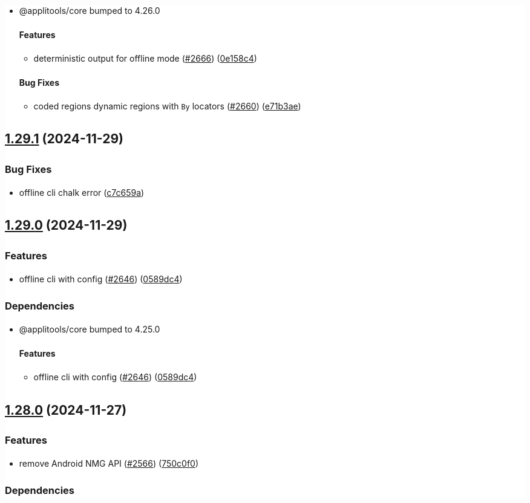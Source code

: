 * @applitools/core bumped to 4.26.0
  #### Features

  * deterministic output for offline mode ([#2666](https://github.com/Applitools-Dev/sdk/issues/2666)) ([0e158c4](https://github.com/Applitools-Dev/sdk/commit/0e158c4ea62c4681513a952a9e2a681c4618a6bd))


  #### Bug Fixes

  * coded regions dynamic regions with `By` locators ([#2660](https://github.com/Applitools-Dev/sdk/issues/2660)) ([e71b3ae](https://github.com/Applitools-Dev/sdk/commit/e71b3aec7241e61c9ba0d637e6242cedd8f4be7b))




## [1.29.1](https://github.com/Applitools-Dev/sdk/compare/js/eyes@1.29.0...js/eyes@1.29.1) (2024-11-29)


### Bug Fixes

* offline cli chalk error ([c7c659a](https://github.com/Applitools-Dev/sdk/commit/c7c659aa889080f2fc7763152db2447211fe1487))

## [1.29.0](https://github.com/Applitools-Dev/sdk/compare/js/eyes@1.28.0...js/eyes@1.29.0) (2024-11-29)


### Features

* offline cli with config ([#2646](https://github.com/Applitools-Dev/sdk/issues/2646)) ([0589dc4](https://github.com/Applitools-Dev/sdk/commit/0589dc429a0c94451e957932106f258dadfd88cc))


### Dependencies

* @applitools/core bumped to 4.25.0
  #### Features

  * offline cli with config ([#2646](https://github.com/Applitools-Dev/sdk/issues/2646)) ([0589dc4](https://github.com/Applitools-Dev/sdk/commit/0589dc429a0c94451e957932106f258dadfd88cc))

## [1.28.0](https://github.com/Applitools-Dev/sdk/compare/js/eyes@1.27.0...js/eyes@1.28.0) (2024-11-27)


### Features

* remove Android NMG API ([#2566](https://github.com/Applitools-Dev/sdk/issues/2566)) ([750c0f0](https://github.com/Applitools-Dev/sdk/commit/750c0f0263e5ff06f86055e7ba0c3fb47cadb620))


### Dependencies
